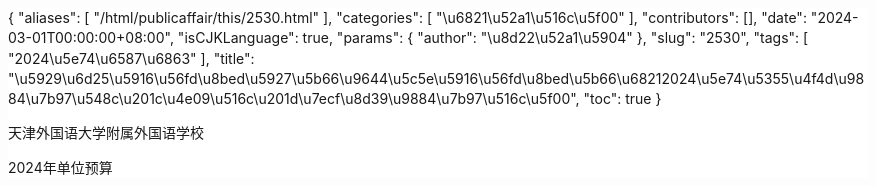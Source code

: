 {
    "aliases": [
        "/html/publicaffair/this/2530.html"
    ],
    "categories": [
        "\u6821\u52a1\u516c\u5f00"
    ],
    "contributors": [],
    "date": "2024-03-01T00:00:00+08:00",
    "isCJKLanguage": true,
    "params": {
        "author": "\u8d22\u52a1\u5904"
    },
    "slug": "2530",
    "tags": [
        "2024\u5e74\u6587\u6863"
    ],
    "title": "\u5929\u6d25\u5916\u56fd\u8bed\u5927\u5b66\u9644\u5c5e\u5916\u56fd\u8bed\u5b66\u68212024\u5e74\u5355\u4f4d\u9884\u7b97\u548c\u201c\u4e09\u516c\u201d\u7ecf\u8d39\u9884\u7b97\u516c\u5f00",
    "toc": true
}










































天津外国语大学附属外国语学校




2024年单位预算




